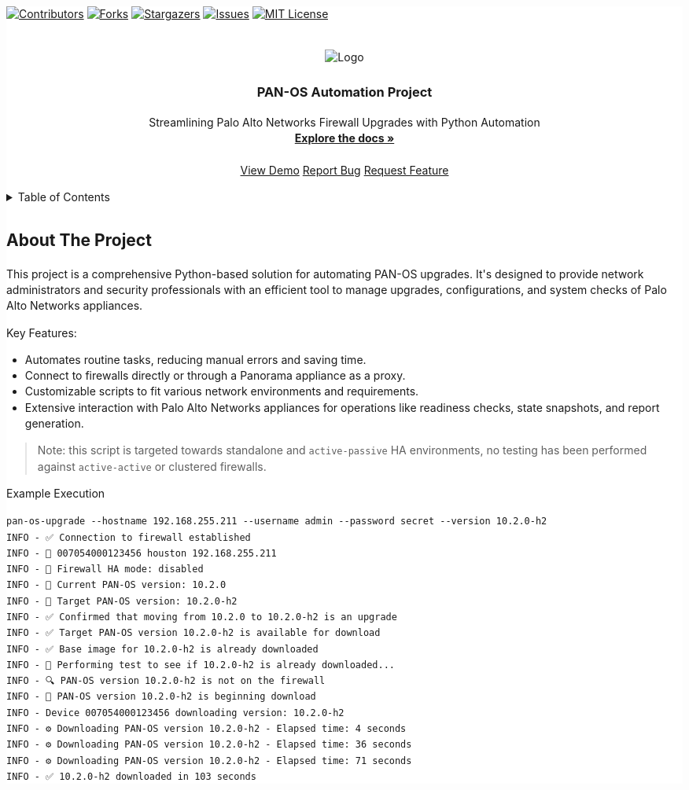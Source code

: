 <a name="readme-top"></a>


[![Contributors][contributors-shield]][contributors-url]
[![Forks][forks-shield]][forks-url]
[![Stargazers][stars-shield]][stars-url]
[![Issues][issues-shield]][issues-url]
[![MIT License][license-shield]][license-url]


<br />
<div align="center">
    <img src="https://github.com/cdot65/pan-os-upgrade/blob/main/docs/images/logo.svg?raw=true" alt="Logo">
    <h3 align="center">PAN-OS Automation Project</h3>
    <p align="center">
        Streamlining Palo Alto Networks Firewall Upgrades with Python Automation
        <br />
        <a href="https://github.com/cdot65/pan-os-upgrade"><strong>Explore the docs »</strong></a>
        <br />
        <br />
        <a href="https://github.com/cdot65/pan-os-upgrade">View Demo</a>
        <a href="https://github.com/cdot65/pan-os-upgrade/issues">Report Bug</a>
        <a href="https://github.com/cdot65/pan-os-upgrade/issues">Request Feature</a>
    </p>
</div>

<details><summary>Table of Contents</summary></details>


## About The Project

This project is a comprehensive Python-based solution for automating PAN-OS upgrades. It's designed to provide network administrators and security professionals with an efficient tool to manage upgrades, configurations, and system checks of Palo Alto Networks appliances.

Key Features:

* Automates routine tasks, reducing manual errors and saving time.
* Connect to firewalls directly or through a Panorama appliance as a proxy.
* Customizable scripts to fit various network environments and requirements.
* Extensive interaction with Palo Alto Networks appliances for operations like readiness checks, state snapshots, and report generation.

> Note: this script is targeted towards standalone and `active-passive` HA environments, no testing has been performed against `active-active` or clustered firewalls.

Example Execution

<div class="termy">

```console
pan-os-upgrade --hostname 192.168.255.211 --username admin --password secret --version 10.2.0-h2
INFO - ✅ Connection to firewall established
INFO - 📝 007054000123456 houston 192.168.255.211
INFO - 📝 Firewall HA mode: disabled
INFO - 📝 Current PAN-OS version: 10.2.0
INFO - 📝 Target PAN-OS version: 10.2.0-h2
INFO - ✅ Confirmed that moving from 10.2.0 to 10.2.0-h2 is an upgrade
INFO - ✅ Target PAN-OS version 10.2.0-h2 is available for download
INFO - ✅ Base image for 10.2.0-h2 is already downloaded
INFO - 🚀 Performing test to see if 10.2.0-h2 is already downloaded...
INFO - 🔍 PAN-OS version 10.2.0-h2 is not on the firewall
INFO - 🚀 PAN-OS version 10.2.0-h2 is beginning download
INFO - Device 007054000123456 downloading version: 10.2.0-h2
INFO - ⚙️ Downloading PAN-OS version 10.2.0-h2 - Elapsed time: 4 seconds
INFO - ⚙️ Downloading PAN-OS version 10.2.0-h2 - Elapsed time: 36 seconds
INFO - ⚙️ Downloading PAN-OS version 10.2.0-h2 - Elapsed time: 71 seconds
INFO - ✅ 10.2.0-h2 downloaded in 103 seconds
```

[contributors-shield]: https://img.shields.io/github/contributors/cdot65/pan-os-upgrade.svg?style=for-the-badge
[contributors-url]: https://github.com/cdot65/pan-os-upgrade/graphs/contributors
[forks-shield]: https://img.shields.io/github/forks/cdot65/pan-os-upgrade.svg?style=for-the-badge
[forks-url]: https://github.com/cdot65/pan-os-upgrade/network/members
[stars-shield]: https://img.shields.io/github/stars/cdot65/pan-os-upgrade.svg?style=for-the-badge
[stars-url]: https://github.com/cdot65/pan-os-upgrade/stargazers
[issues-shield]: https://img.shields.io/github/issues/cdot65/pan-os-upgrade.svg?style=for-the-badge
[issues-url]: https://github.com/cdot65/pan-os-upgrade/issues
[license-shield]: https://img.shields.io/github/license/cdot65/pan-os-upgrade.svg?style=for-the-badge
[license-url]: https://github.com/cdot65/pan-os-upgrade/blob/main/LICENSE